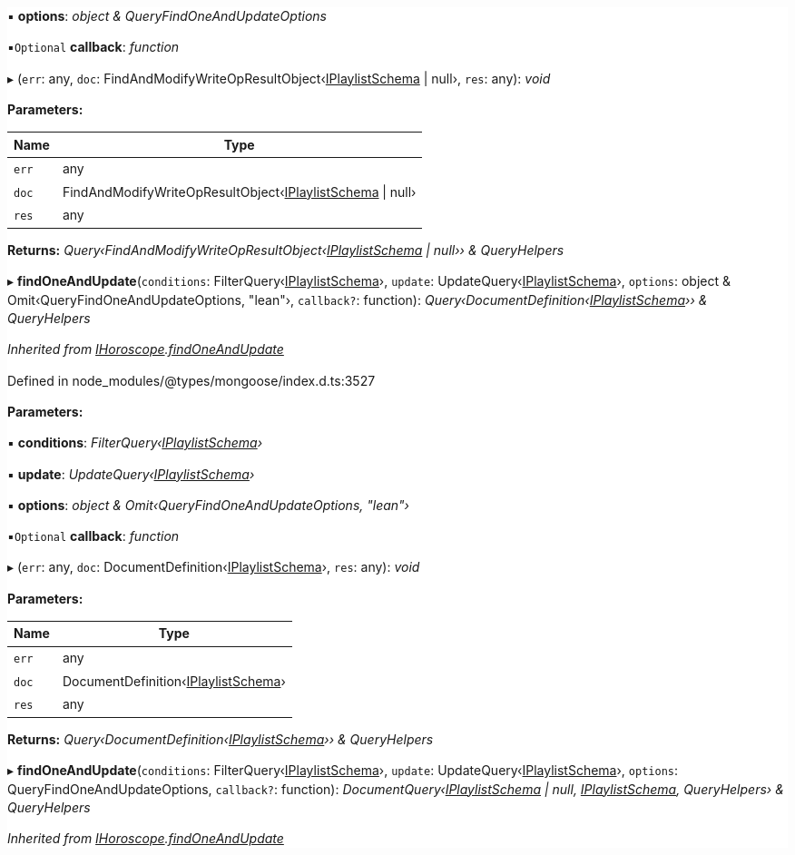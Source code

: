 ▪ **options**: *object & QueryFindOneAndUpdateOptions*

▪`Optional`  **callback**: *function*

▸ (`err`: any, `doc`: FindAndModifyWriteOpResultObject‹[IPlaylistSchema](_models_playlist_.iplaylistschema.md) | null›, `res`: any): *void*

**Parameters:**

Name | Type |
------ | ------ |
`err` | any |
`doc` | FindAndModifyWriteOpResultObject‹[IPlaylistSchema](_models_playlist_.iplaylistschema.md) &#124; null› |
`res` | any |

**Returns:** *Query‹FindAndModifyWriteOpResultObject‹[IPlaylistSchema](_models_playlist_.iplaylistschema.md) | null›› & QueryHelpers*

▸ **findOneAndUpdate**(`conditions`: FilterQuery‹[IPlaylistSchema](_models_playlist_.iplaylistschema.md)›, `update`: UpdateQuery‹[IPlaylistSchema](_models_playlist_.iplaylistschema.md)›, `options`: object & Omit‹QueryFindOneAndUpdateOptions, "lean"›, `callback?`: function): *Query‹DocumentDefinition‹[IPlaylistSchema](_models_playlist_.iplaylistschema.md)›› & QueryHelpers*

*Inherited from [IHoroscope](_models_horoscope_.ihoroscope.md).[findOneAndUpdate](_models_horoscope_.ihoroscope.md#findoneandupdate)*

Defined in node_modules/@types/mongoose/index.d.ts:3527

**Parameters:**

▪ **conditions**: *FilterQuery‹[IPlaylistSchema](_models_playlist_.iplaylistschema.md)›*

▪ **update**: *UpdateQuery‹[IPlaylistSchema](_models_playlist_.iplaylistschema.md)›*

▪ **options**: *object & Omit‹QueryFindOneAndUpdateOptions, "lean"›*

▪`Optional`  **callback**: *function*

▸ (`err`: any, `doc`: DocumentDefinition‹[IPlaylistSchema](_models_playlist_.iplaylistschema.md)›, `res`: any): *void*

**Parameters:**

Name | Type |
------ | ------ |
`err` | any |
`doc` | DocumentDefinition‹[IPlaylistSchema](_models_playlist_.iplaylistschema.md)› |
`res` | any |

**Returns:** *Query‹DocumentDefinition‹[IPlaylistSchema](_models_playlist_.iplaylistschema.md)›› & QueryHelpers*

▸ **findOneAndUpdate**(`conditions`: FilterQuery‹[IPlaylistSchema](_models_playlist_.iplaylistschema.md)›, `update`: UpdateQuery‹[IPlaylistSchema](_models_playlist_.iplaylistschema.md)›, `options`: QueryFindOneAndUpdateOptions, `callback?`: function): *DocumentQuery‹[IPlaylistSchema](_models_playlist_.iplaylistschema.md) | null, [IPlaylistSchema](_models_playlist_.iplaylistschema.md), QueryHelpers› & QueryHelpers*

*Inherited from [IHoroscope](_models_horoscope_.ihoroscope.md).[findOneAndUpdate](_models_horoscope_.ihoroscope.md#findoneandupdate)*

